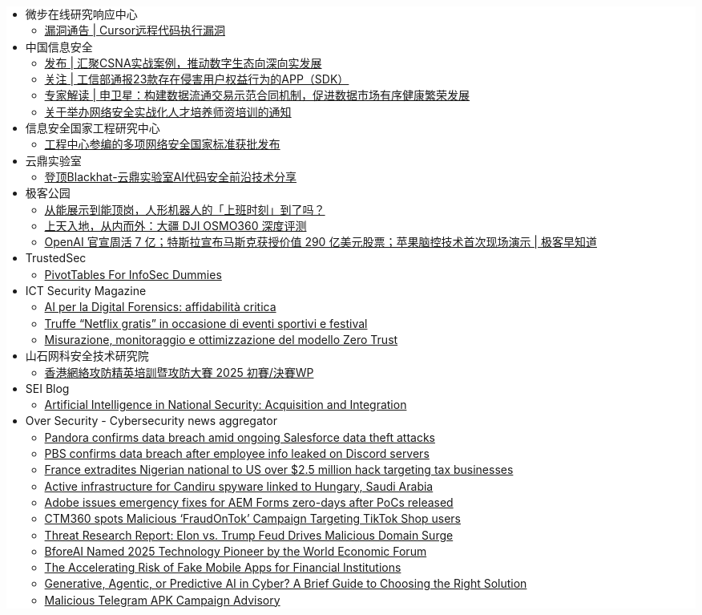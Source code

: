 - 微步在线研究响应中心
  - [漏洞通告 | Cursor远程代码执行漏洞](https://mp.weixin.qq.com/s?__biz=Mzg5MTc3ODY4Mw==&mid=2247507864&idx=1&sn=ef9edaf096b2ebe27f269f655ef5865d)
- 中国信息安全
  - [发布 | 汇聚CSNA实战案例，推动数字生态向深向实发展](https://mp.weixin.qq.com/s?__biz=MzA5MzE5MDAzOA==&mid=2664247013&idx=1&sn=7048cc7677653cb5efaf555bec197cf9)
  - [关注 | 工信部通报23款存在侵害用户权益行为的APP（SDK）](https://mp.weixin.qq.com/s?__biz=MzA5MzE5MDAzOA==&mid=2664247013&idx=2&sn=834d24b80becfa7ec7a8a0c50e9937eb)
  - [专家解读 | 申卫星：构建数据流通交易示范合同机制，促进数据市场有序健康繁荣发展](https://mp.weixin.qq.com/s?__biz=MzA5MzE5MDAzOA==&mid=2664247013&idx=3&sn=35085d368c647c8cc9c23b3268134016)
  - [关于举办网络安全实战化人才培养师资培训的通知](https://mp.weixin.qq.com/s?__biz=MzA5MzE5MDAzOA==&mid=2664247013&idx=4&sn=4f2deca559a32d7ae79e8af2f66be424)
- 信息安全国家工程研究中心
  - [工程中心参编的多项网络安全国家标准获批发布](https://mp.weixin.qq.com/s?__biz=MzU5OTQ0NzY3Ng==&mid=2247500534&idx=1&sn=7ca024084280e8d3b9a18d56188521f6)
- 云鼎实验室
  - [登顶Blackhat-云鼎实验室AI代码安全前沿技术分享](https://mp.weixin.qq.com/s?__biz=MzU3ODAyMjg4OQ==&mid=2247496573&idx=1&sn=bcbe78c162e8a98547010f84f1884f3a)
- 极客公园
  - [从能展示到能顶岗，人形机器人的「上班时刻」到了吗？](https://mp.weixin.qq.com/s?__biz=MTMwNDMwODQ0MQ==&mid=2653084215&idx=1&sn=e673e2ed7ccf85987b4858f2a9ff4348)
  - [上天入地，从内而外：大疆 DJI OSMO360 深度评测](https://mp.weixin.qq.com/s?__biz=MTMwNDMwODQ0MQ==&mid=2653084183&idx=1&sn=9eaf5a5f0f6383dfec30a9434c5cc0d4)
  - [OpenAI 官宣周活 7 亿；特斯拉宣布马斯克获授价值 290 亿美元股票；苹果脑控技术首次现场演示 | 极客早知道](https://mp.weixin.qq.com/s?__biz=MTMwNDMwODQ0MQ==&mid=2653084101&idx=1&sn=3d64eaa9b89e716a94e91c038c79c606)
- TrustedSec
  - [PivotTables For InfoSec Dummies](https://trustedsec.com/blog/pivottables-for-infosec-dummies)
- ICT Security Magazine
  - [AI per la Digital Forensics: affidabilità critica](https://www.ictsecuritymagazine.com/articoli/ai-per-la-digital-forensics/)
  - [Truffe “Netflix gratis” in occasione di eventi sportivi e festival](https://www.ictsecuritymagazine.com/notizie/truffe-netflix/)
  - [Misurazione, monitoraggio e ottimizzazione del modello Zero Trust](https://www.ictsecuritymagazine.com/articoli/monitoraggio-zero-trust/)
- 山石网科安全技术研究院
  - [香港網絡攻防精英培訓暨攻防大賽 2025 初賽/決賽WP](https://mp.weixin.qq.com/s?__biz=MzUzMDUxNTE1Mw==&mid=2247512564&idx=1&sn=ce692df66b37e1365683d5c11a9e7fa2)
- SEI Blog
  - [Artificial Intelligence in National Security: Acquisition and Integration](https://www.sei.cmu.edu/blog/artificial-intelligence-in-national-security-acquisition-and-integration/)
- Over Security - Cybersecurity news aggregator
  - [Pandora confirms data breach amid ongoing Salesforce data theft attacks](https://www.bleepingcomputer.com/news/security/pandora-confirms-data-breach-amid-ongoing-salesforce-data-theft-attacks/)
  - [PBS confirms data breach after employee info leaked on Discord servers](https://www.bleepingcomputer.com/news/security/pbs-confirms-data-breach-after-employee-info-leaked-on-discord-servers/)
  - [France extradites Nigerian national to US over $2.5 million hack targeting tax businesses](https://therecord.media/france-extradites-nigerian-national-ver-tax-hack-scam)
  - [Active infrastructure for Candiru spyware linked to Hungary, Saudi Arabia](https://therecord.media/candiru-spyware-active-infrastructure-hungary-saudi-arabia)
  - [Adobe issues emergency fixes for AEM Forms zero-days after PoCs released](https://www.bleepingcomputer.com/news/security/adobe-issues-emergency-fixes-for-aem-forms-zero-days-after-pocs-released/)
  - [CTM360 spots Malicious ‘FraudOnTok’ Campaign Targeting TikTok Shop users](https://www.bleepingcomputer.com/news/security/ctm360-spots-malicious-fraudontok-campaign-targeting-tiktok-shop-users/)
  - [Threat Research Report: Elon vs. Trump Feud Drives Malicious Domain Surge](https://bforeaistaging.wpenginepowered.com/report/threat-research-elon-vs-trump-feud-drives-malicious-domain-surge/)
  - [BforeAI Named 2025 Technology Pioneer by the World Economic Forum](https://bforeaistaging.wpenginepowered.com/news/bforeai-named-2025-technology-pioneer-world-economic-forum/)
  - [The Accelerating Risk of Fake Mobile Apps for Financial Institutions](https://bforeaistaging.wpenginepowered.com/blog/accelerating-risk-fake-mobile-apps-financial-institutions/)
  - [Generative, Agentic, or Predictive AI in Cyber? A Brief Guide to Choosing the Right Solution](https://bforeaistaging.wpenginepowered.com/blog/generative-agentic-or-predictive-ai-in-cyber-a-brief-guide-to-choosing-the-right-solution/)
  - [Malicious Telegram APK Campaign Advisory](https://bforeaistaging.wpenginepowered.com/report/malicious-telegram-apk-campaign-advisory/)